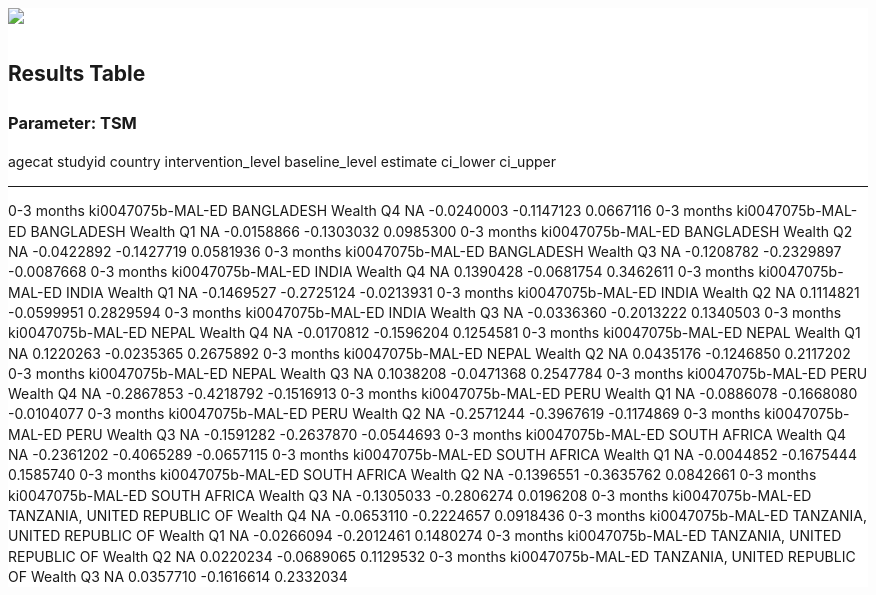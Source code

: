 

![](/tmp/db22fddb-2bdc-49fc-98b7-845ac5135975/REPORT_files/figure-html/plot_ate-1.png)





## Results Table

### Parameter: TSM


agecat         studyid                    country                        intervention_level   baseline_level      estimate     ci_lower     ci_upper
-------------  -------------------------  -----------------------------  -------------------  ---------------  -----------  -----------  -----------
0-3 months     ki0047075b-MAL-ED          BANGLADESH                     Wealth Q4            NA                -0.0240003   -0.1147123    0.0667116
0-3 months     ki0047075b-MAL-ED          BANGLADESH                     Wealth Q1            NA                -0.0158866   -0.1303032    0.0985300
0-3 months     ki0047075b-MAL-ED          BANGLADESH                     Wealth Q2            NA                -0.0422892   -0.1427719    0.0581936
0-3 months     ki0047075b-MAL-ED          BANGLADESH                     Wealth Q3            NA                -0.1208782   -0.2329897   -0.0087668
0-3 months     ki0047075b-MAL-ED          INDIA                          Wealth Q4            NA                 0.1390428   -0.0681754    0.3462611
0-3 months     ki0047075b-MAL-ED          INDIA                          Wealth Q1            NA                -0.1469527   -0.2725124   -0.0213931
0-3 months     ki0047075b-MAL-ED          INDIA                          Wealth Q2            NA                 0.1114821   -0.0599951    0.2829594
0-3 months     ki0047075b-MAL-ED          INDIA                          Wealth Q3            NA                -0.0336360   -0.2013222    0.1340503
0-3 months     ki0047075b-MAL-ED          NEPAL                          Wealth Q4            NA                -0.0170812   -0.1596204    0.1254581
0-3 months     ki0047075b-MAL-ED          NEPAL                          Wealth Q1            NA                 0.1220263   -0.0235365    0.2675892
0-3 months     ki0047075b-MAL-ED          NEPAL                          Wealth Q2            NA                 0.0435176   -0.1246850    0.2117202
0-3 months     ki0047075b-MAL-ED          NEPAL                          Wealth Q3            NA                 0.1038208   -0.0471368    0.2547784
0-3 months     ki0047075b-MAL-ED          PERU                           Wealth Q4            NA                -0.2867853   -0.4218792   -0.1516913
0-3 months     ki0047075b-MAL-ED          PERU                           Wealth Q1            NA                -0.0886078   -0.1668080   -0.0104077
0-3 months     ki0047075b-MAL-ED          PERU                           Wealth Q2            NA                -0.2571244   -0.3967619   -0.1174869
0-3 months     ki0047075b-MAL-ED          PERU                           Wealth Q3            NA                -0.1591282   -0.2637870   -0.0544693
0-3 months     ki0047075b-MAL-ED          SOUTH AFRICA                   Wealth Q4            NA                -0.2361202   -0.4065289   -0.0657115
0-3 months     ki0047075b-MAL-ED          SOUTH AFRICA                   Wealth Q1            NA                -0.0044852   -0.1675444    0.1585740
0-3 months     ki0047075b-MAL-ED          SOUTH AFRICA                   Wealth Q2            NA                -0.1396551   -0.3635762    0.0842661
0-3 months     ki0047075b-MAL-ED          SOUTH AFRICA                   Wealth Q3            NA                -0.1305033   -0.2806274    0.0196208
0-3 months     ki0047075b-MAL-ED          TANZANIA, UNITED REPUBLIC OF   Wealth Q4            NA                -0.0653110   -0.2224657    0.0918436
0-3 months     ki0047075b-MAL-ED          TANZANIA, UNITED REPUBLIC OF   Wealth Q1            NA                -0.0266094   -0.2012461    0.1480274
0-3 months     ki0047075b-MAL-ED          TANZANIA, UNITED REPUBLIC OF   Wealth Q2            NA                 0.0220234   -0.0689065    0.1129532
0-3 months     ki0047075b-MAL-ED          TANZANIA, UNITED REPUBLIC OF   Wealth Q3            NA                 0.0357710   -0.1616614    0.2332034